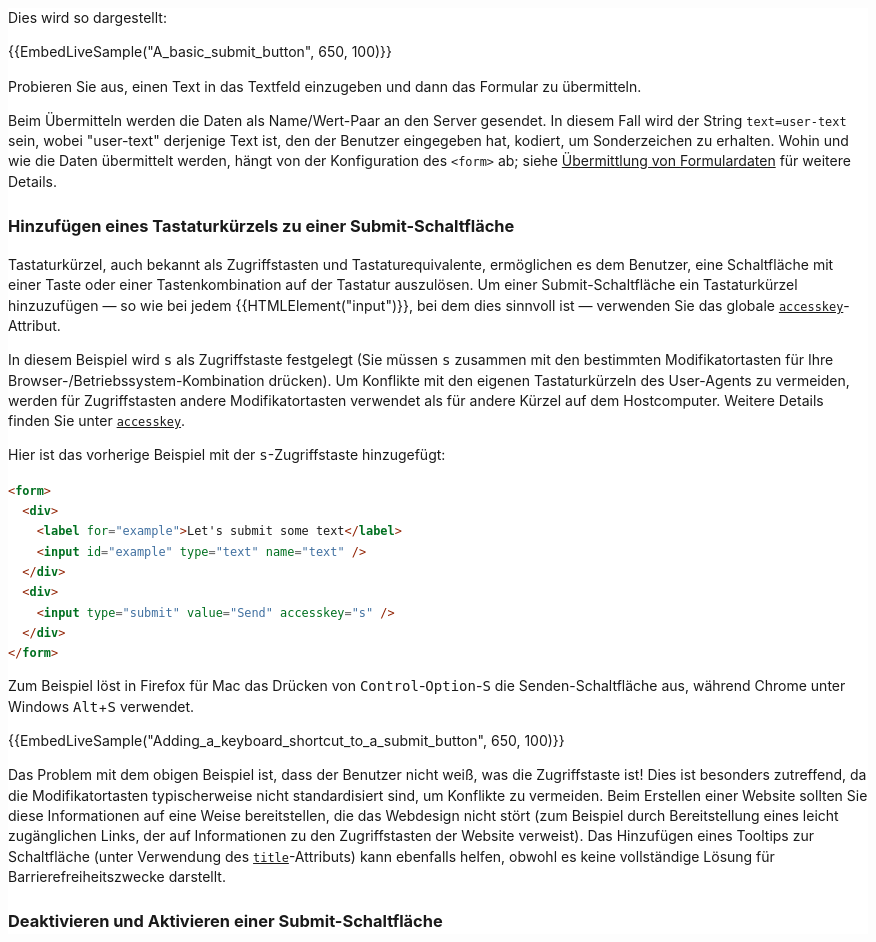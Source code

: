 Dies wird so dargestellt:

{{EmbedLiveSample("A_basic_submit_button", 650, 100)}}

Probieren Sie aus, einen Text in das Textfeld einzugeben und dann das Formular zu übermitteln.

Beim Übermitteln werden die Daten als Name/Wert-Paar an den Server gesendet. In diesem Fall wird der String `text=user-text` sein, wobei "user-text" derjenige Text ist, den der Benutzer eingegeben hat, kodiert, um Sonderzeichen zu erhalten. Wohin und wie die Daten übermittelt werden, hängt von der Konfiguration des `<form>` ab; siehe [Übermittlung von Formulardaten](/de/docs/Learn_web_development/Extensions/Forms/Sending_and_retrieving_form_data) für weitere Details.

### Hinzufügen eines Tastaturkürzels zu einer Submit-Schaltfläche

Tastaturkürzel, auch bekannt als Zugriffstasten und Tastaturequivalente, ermöglichen es dem Benutzer, eine Schaltfläche mit einer Taste oder einer Tastenkombination auf der Tastatur auszulösen. Um einer Submit-Schaltfläche ein Tastaturkürzel hinzuzufügen — so wie bei jedem {{HTMLElement("input")}}, bei dem dies sinnvoll ist — verwenden Sie das globale [`accesskey`](/de/docs/Web/HTML/Global_attributes/accesskey)-Attribut.

In diesem Beispiel wird <kbd>s</kbd> als Zugriffstaste festgelegt (Sie müssen <kbd>s</kbd> zusammen mit den bestimmten Modifikatortasten für Ihre Browser-/Betriebssystem-Kombination drücken). Um Konflikte mit den eigenen Tastaturkürzeln des User-Agents zu vermeiden, werden für Zugriffstasten andere Modifikatortasten verwendet als für andere Kürzel auf dem Hostcomputer. Weitere Details finden Sie unter [`accesskey`](/de/docs/Web/HTML/Global_attributes/accesskey).

Hier ist das vorherige Beispiel mit der <kbd>s</kbd>-Zugriffstaste hinzugefügt:

```html
<form>
  <div>
    <label for="example">Let's submit some text</label>
    <input id="example" type="text" name="text" />
  </div>
  <div>
    <input type="submit" value="Send" accesskey="s" />
  </div>
</form>
```

Zum Beispiel löst in Firefox für Mac das Drücken von <kbd>Control</kbd>-<kbd>Option</kbd>-<kbd>S</kbd> die Senden-Schaltfläche aus, während Chrome unter Windows <kbd>Alt</kbd>+<kbd>S</kbd> verwendet.

{{EmbedLiveSample("Adding_a_keyboard_shortcut_to_a_submit_button", 650, 100)}}

Das Problem mit dem obigen Beispiel ist, dass der Benutzer nicht weiß, was die Zugriffstaste ist! Dies ist besonders zutreffend, da die Modifikatortasten typischerweise nicht standardisiert sind, um Konflikte zu vermeiden. Beim Erstellen einer Website sollten Sie diese Informationen auf eine Weise bereitstellen, die das Webdesign nicht stört (zum Beispiel durch Bereitstellung eines leicht zugänglichen Links, der auf Informationen zu den Zugriffstasten der Website verweist). Das Hinzufügen eines Tooltips zur Schaltfläche (unter Verwendung des [`title`](/de/docs/Web/HTML/Global_attributes/title)-Attributs) kann ebenfalls helfen, obwohl es keine vollständige Lösung für Barrierefreiheitszwecke darstellt.

### Deaktivieren und Aktivieren einer Submit-Schaltfläche
